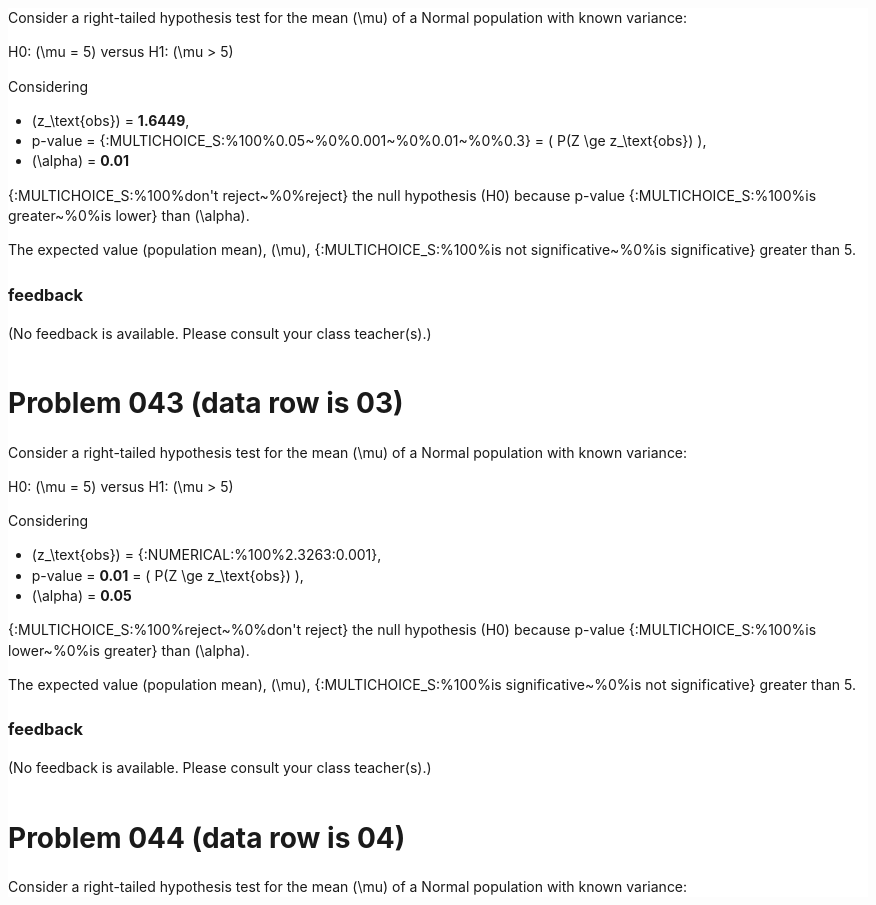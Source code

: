 Consider a right-tailed hypothesis test for the mean \(\mu\) of a Normal population with known variance:

H0: \(\mu = 5\) versus  H1: \(\mu > 5\)

Considering

* \(z_\text{obs}\) = **1.6449**,
* p-value = {:MULTICHOICE_S:%100%0.05\~%0%0.001\~%0%0.01\~%0%0.3} = \( P(Z \ge  z_\text{obs}) \),
* \(\alpha\) = **0.01**

{:MULTICHOICE_S:%100%don't reject\~%0%reject} the null hypothesis (H0) because p-value {:MULTICHOICE_S:%100%is greater\~%0%is lower} than \(\alpha\).

The expected value (population mean), \(\mu\), {:MULTICHOICE_S:%100%is not significative\~%0%is significative} greater than 5.



### feedback


(No feedback is available. Please consult your class teacher(s).)




# Problem 043 (data row is 03)

Consider a right-tailed hypothesis test for the mean \(\mu\) of a Normal population with known variance:

H0: \(\mu = 5\) versus  H1: \(\mu > 5\)

Considering

* \(z_\text{obs}\) = {:NUMERICAL:%100%2.3263:0.001},
* p-value = **0.01** = \( P(Z \ge  z_\text{obs}) \),
* \(\alpha\) = **0.05**

{:MULTICHOICE_S:%100%reject\~%0%don't reject} the null hypothesis (H0) because p-value {:MULTICHOICE_S:%100%is lower\~%0%is greater} than \(\alpha\).

The expected value (population mean), \(\mu\), {:MULTICHOICE_S:%100%is significative\~%0%is not significative} greater than 5.



### feedback


(No feedback is available. Please consult your class teacher(s).)




# Problem 044 (data row is 04)

Consider a right-tailed hypothesis test for the mean \(\mu\) of a Normal population with known variance:
